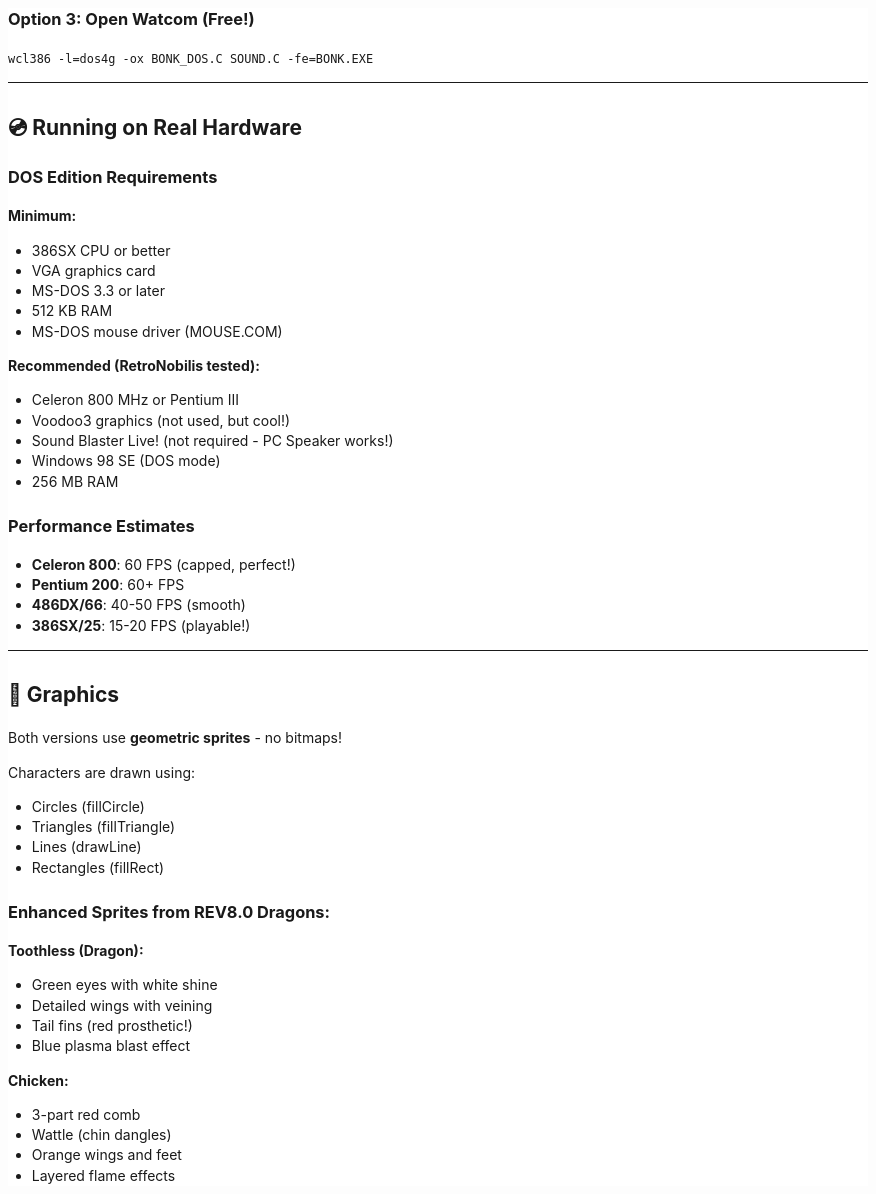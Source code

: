 ### Option 3: Open Watcom (Free!)
```
wcl386 -l=dos4g -ox BONK_DOS.C SOUND.C -fe=BONK.EXE
```

---

## 💿 Running on Real Hardware

### DOS Edition Requirements
**Minimum:**
- 386SX CPU or better
- VGA graphics card
- MS-DOS 3.3 or later
- 512 KB RAM
- MS-DOS mouse driver (MOUSE.COM)

**Recommended (RetroNobilis tested):**
- Celeron 800 MHz or Pentium III
- Voodoo3 graphics (not used, but cool!)
- Sound Blaster Live! (not required - PC Speaker works!)
- Windows 98 SE (DOS mode)
- 256 MB RAM

### Performance Estimates
- **Celeron 800**: 60 FPS (capped, perfect!)
- **Pentium 200**: 60+ FPS
- **486DX/66**: 40-50 FPS (smooth)
- **386SX/25**: 15-20 FPS (playable!)

---

## 🎨 Graphics

Both versions use **geometric sprites** - no bitmaps!

Characters are drawn using:
- Circles (fillCircle)
- Triangles (fillTriangle)
- Lines (drawLine)
- Rectangles (fillRect)

### Enhanced Sprites from REV8.0 Dragons:

**Toothless (Dragon):**
- Green eyes with white shine
- Detailed wings with veining
- Tail fins (red prosthetic!)
- Blue plasma blast effect

**Chicken:**
- 3-part red comb
- Wattle (chin dangles)
- Orange wings and feet
- Layered flame effects
